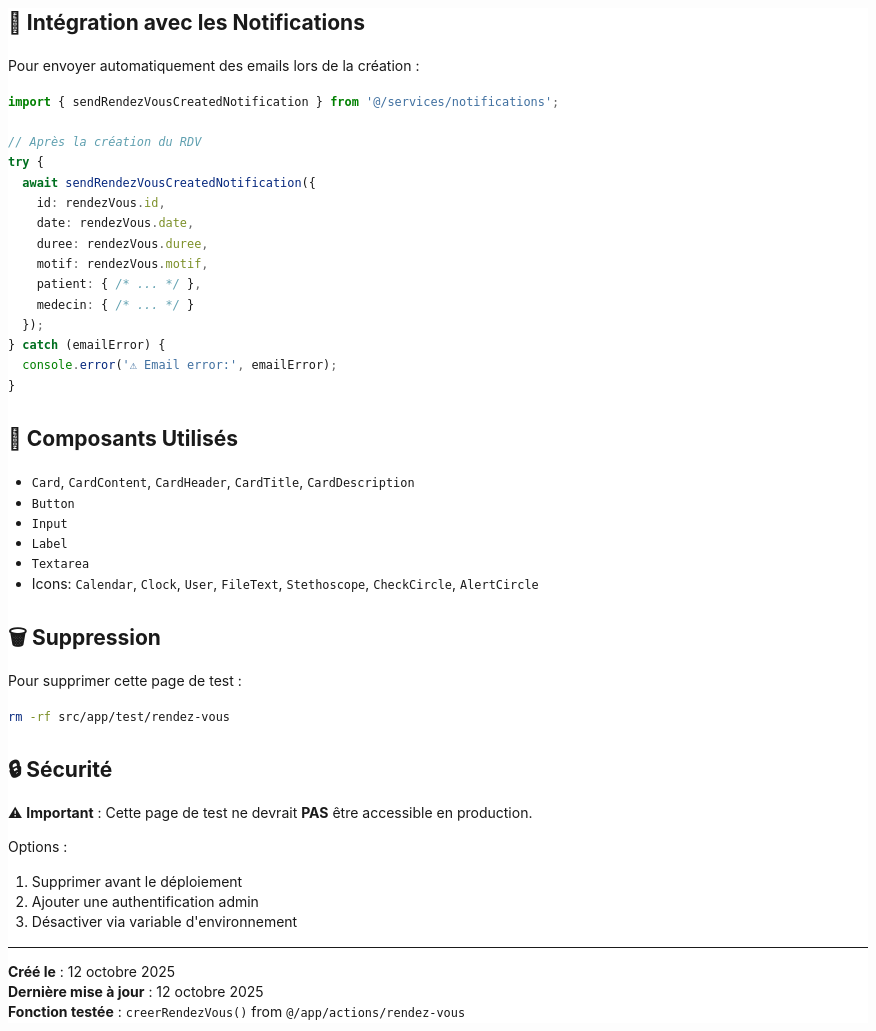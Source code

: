 ## 📧 Intégration avec les Notifications

Pour envoyer automatiquement des emails lors de la création :

```typescript
import { sendRendezVousCreatedNotification } from '@/services/notifications';

// Après la création du RDV
try {
  await sendRendezVousCreatedNotification({
    id: rendezVous.id,
    date: rendezVous.date,
    duree: rendezVous.duree,
    motif: rendezVous.motif,
    patient: { /* ... */ },
    medecin: { /* ... */ }
  });
} catch (emailError) {
  console.error('⚠️ Email error:', emailError);
}
```

## 🎨 Composants Utilisés

- `Card`, `CardContent`, `CardHeader`, `CardTitle`, `CardDescription`
- `Button`
- `Input`
- `Label`
- `Textarea`
- Icons: `Calendar`, `Clock`, `User`, `FileText`, `Stethoscope`, `CheckCircle`, `AlertCircle`

## 🗑️ Suppression

Pour supprimer cette page de test :

```bash
rm -rf src/app/test/rendez-vous
```

## 🔒 Sécurité

⚠️ **Important** : Cette page de test ne devrait **PAS** être accessible en production.

Options :
1. Supprimer avant le déploiement
2. Ajouter une authentification admin
3. Désactiver via variable d'environnement

---

**Créé le** : 12 octobre 2025  
**Dernière mise à jour** : 12 octobre 2025  
**Fonction testée** : `creerRendezVous()` from `@/app/actions/rendez-vous`

